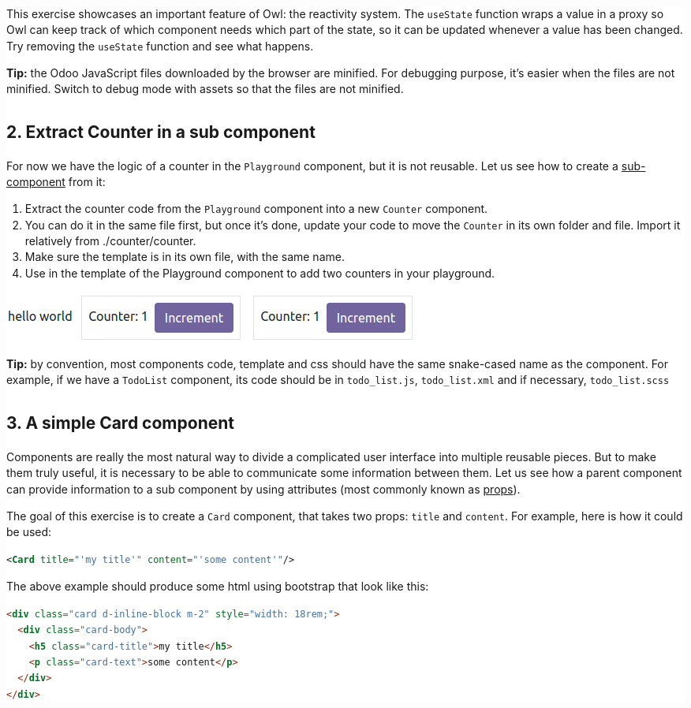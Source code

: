 This exercise showcases an important feature of Owl: the reactivity system. The
`useState` function wraps a value in a proxy so Owl can keep track of which
component needs which part of the state, so it can be updated whenever a value
has been changed. Try removing the `useState` function and see what happens.

**Tip:** the Odoo JavaScript files downloaded by the browser are minified. For
debugging purpose, it’s easier when the files are not minified. Switch to debug
mode with assets so that the files are not minified.

## 2. Extract Counter in a sub component

For now we have the logic of a counter in the `Playground` component, but it is
not reusable. Let us see how to create a
[sub-component](https://github.com/odoo/owl/blob/master/doc/reference/component.md#sub-components)
from it:

1. Extract the counter code from the `Playground` component into a new `Counter`
   component.
2. You can do it in the same file first, but once it’s done, update your code to
   move the `Counter` in its own folder and file. Import it relatively from
   ./counter/counter.
3. Make sure the template is in its own file, with the same name.
4. Use <Counter/> in the template of the Playground component to add two
   counters in your playground.

![Double Counter](_images/double_counter.png)

**Tip:** by convention, most components code, template and css should have the
same snake-cased name as the component. For example, if we have a `TodoList`
component, its code should be in `todo_list.js`, `todo_list.xml` and if
necessary, `todo_list.scss`

## 3. A simple Card component

Components are really the most natural way to divide a complicated user
interface into multiple reusable pieces. But to make them truly useful, it is
necessary to be able to communicate some information between them. Let us see
how a parent component can provide information to a sub component by using
attributes (most commonly known as
[props](https://github.com/odoo/owl/blob/master/doc/reference/props.md)).

The goal of this exercise is to create a `Card` component, that takes two props:
`title` and `content`. For example, here is how it could be used:

```xml
<Card title="'my title'" content="'some content'"/>
```

The above example should produce some html using bootstrap that look like this:

```html
<div class="card d-inline-block m-2" style="width: 18rem;">
  <div class="card-body">
    <h5 class="card-title">my title</h5>
    <p class="card-text">some content</p>
  </div>
</div>
```
